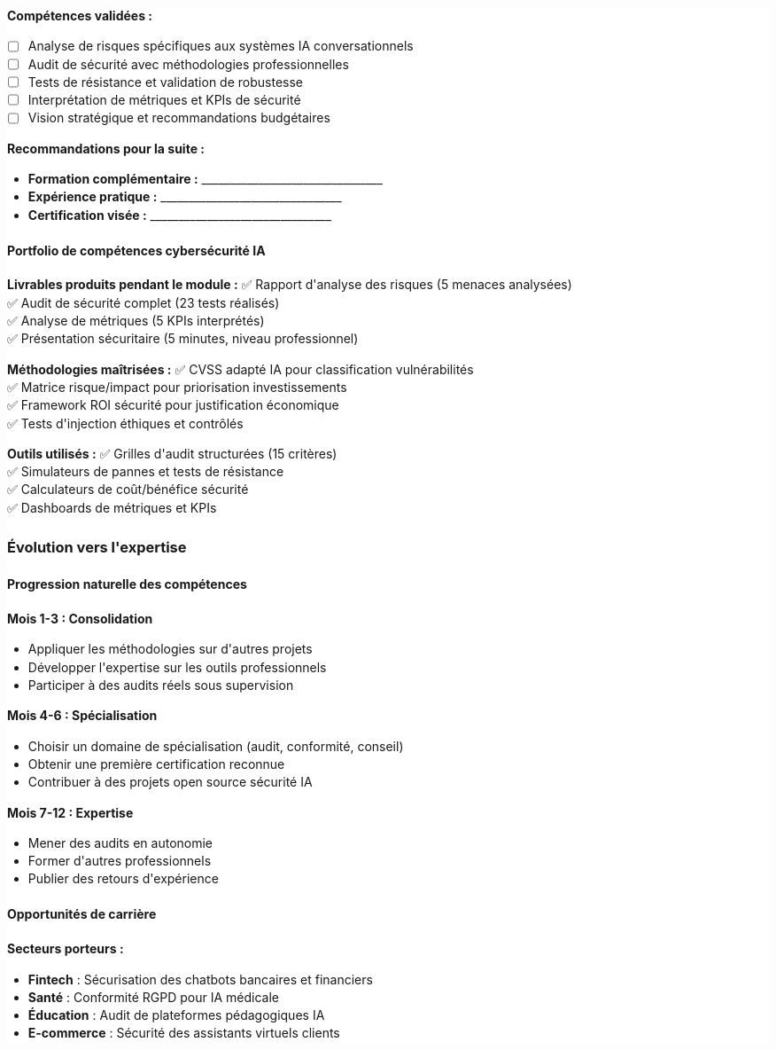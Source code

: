 **Compétences validées :**
- [ ] Analyse de risques spécifiques aux systèmes IA conversationnels
- [ ] Audit de sécurité avec méthodologies professionnelles  
- [ ] Tests de résistance et validation de robustesse
- [ ] Interprétation de métriques et KPIs de sécurité
- [ ] Vision stratégique et recommandations budgétaires

**Recommandations pour la suite :**
- **Formation complémentaire :** ________________________________
- **Expérience pratique :** ________________________________
- **Certification visée :** ________________________________

#### Portfolio de compétences cybersécurité IA

**Livrables produits pendant le module :**
✅ Rapport d'analyse des risques (5 menaces analysées)  
✅ Audit de sécurité complet (23 tests réalisés)  
✅ Analyse de métriques (5 KPIs interprétés)  
✅ Présentation sécuritaire (5 minutes, niveau professionnel)

**Méthodologies maîtrisées :**
✅ CVSS adapté IA pour classification vulnérabilités  
✅ Matrice risque/impact pour priorisation investissements  
✅ Framework ROI sécurité pour justification économique  
✅ Tests d'injection éthiques et contrôlés

**Outils utilisés :**
✅ Grilles d'audit structurées (15 critères)  
✅ Simulateurs de pannes et tests de résistance  
✅ Calculateurs de coût/bénéfice sécurité  
✅ Dashboards de métriques et KPIs

### Évolution vers l'expertise

#### Progression naturelle des compétences

**Mois 1-3 : Consolidation**
- Appliquer les méthodologies sur d'autres projets
- Développer l'expertise sur les outils professionnels
- Participer à des audits réels sous supervision

**Mois 4-6 : Spécialisation**
- Choisir un domaine de spécialisation (audit, conformité, conseil)
- Obtenir une première certification reconnue
- Contribuer à des projets open source sécurité IA

**Mois 7-12 : Expertise**
- Mener des audits en autonomie
- Former d'autres professionnels
- Publier des retours d'expérience

#### Opportunités de carrière

**Secteurs porteurs :**
- **Fintech** : Sécurisation des chatbots bancaires et financiers
- **Santé** : Conformité RGPD pour IA médicale
- **Éducation** : Audit de plateformes pédagogiques IA
- **E-commerce** : Sécurité des assistants virtuels clients
